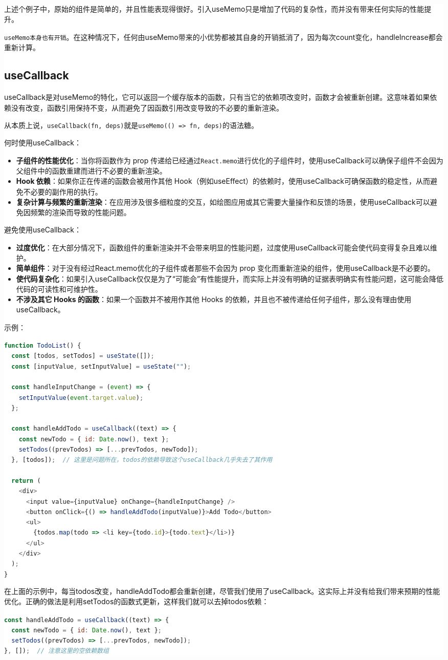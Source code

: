 上述个例子中，原始的组件是简单的，并且性能表现得很好。引入useMemo只是增加了代码的复杂性，而并没有带来任何实际的性能提升。

`useMemo本身也有开销`。在这种情况下，任何由useMemo带来的小优势都被其自身的开销抵消了，因为每次count变化，handleIncrease都会重新计算。


## useCallback

useCallback是对useMemo的特化，它可以返回一个缓存版本的函数，只有当它的依赖项改变时，函数才会被重新创建。这意味着如果依赖没有改变，函数引用保持不变，从而避免了因函数引用改变导致的不必要的重新渲染。

从本质上说，`useCallback(fn, deps)`就是`useMemo(() => fn, deps)`的语法糖。



何时使用useCallback：

- **子组件的性能优化**：当你将函数作为 prop 传递给已经通过`React.memo`进行优化的子组件时，使用useCallback可以确保子组件不会因为父组件中的函数重建而进行不必要的重新渲染。
- **Hook 依赖**：如果你正在传递的函数会被用作其他 Hook（例如useEffect）的依赖时，使用useCallback可确保函数的稳定性，从而避免不必要的副作用的执行。
- **复杂计算与频繁的重新渲染**：在应用涉及很多细粒度的交互，如绘图应用或其它需要大量操作和反馈的场景，使用useCallback可以避免因频繁的渲染而导致的性能问题。

避免使用useCallback：

- **过度优化**：在大部分情况下，函数组件的重新渲染并不会带来明显的性能问题，过度使用useCallback可能会使代码变得复杂且难以维护。
- **简单组件**：对于没有经过React.memo优化的子组件或者那些不会因为 prop 变化而重新渲染的组件，使用useCallback是不必要的。
- **使代码复杂化**：如果引入useCallback仅仅是为了“可能会”有性能提升，而实际上并没有明确的证据表明确实有性能问题，这可能会降低代码的可读性和可维护性。
- **不涉及其它 Hooks 的函数**：如果一个函数并不被用作其他 Hooks 的依赖，并且也不被传递给任何子组件，那么没有理由使用useCallback。

示例：

```js
function TodoList() {
  const [todos, setTodos] = useState([]);
  const [inputValue, setInputValue] = useState("");

  const handleInputChange = (event) => {
    setInputValue(event.target.value);
  };

  const handleAddTodo = useCallback((text) => {
    const newTodo = { id: Date.now(), text };
    setTodos((prevTodos) => [...prevTodos, newTodo]);
  }, [todos]);  // 这里是问题所在，todos的依赖导致这个useCallback几乎失去了其作用

  return (
    <div>
      <input value={inputValue} onChange={handleInputChange} />
      <button onClick={() => handleAddTodo(inputValue)}>Add Todo</button>
      <ul>
        {todos.map(todo => <li key={todo.id}>{todo.text}</li>)}
      </ul>
    </div>
  );
}

```
在上面的示例中，每当todos改变，handleAddTodo都会重新创建，尽管我们使用了useCallback。这实际上并没有给我们带来预期的性能优化。正确的做法是利用setTodos的函数式更新，这样我们就可以去掉todos依赖：
```js
const handleAddTodo = useCallback((text) => {
  const newTodo = { id: Date.now(), text };
  setTodos((prevTodos) => [...prevTodos, newTodo]);
}, []);  // 注意这里的空依赖数组

```
